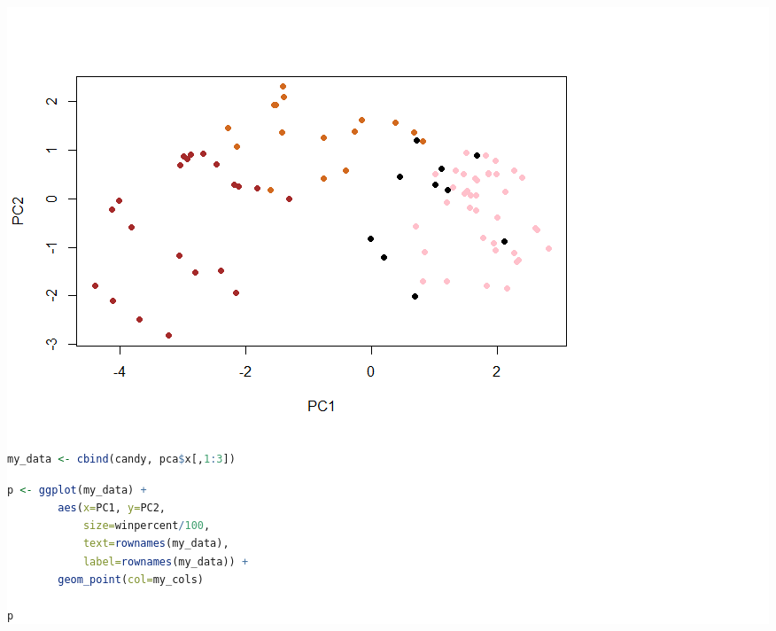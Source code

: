 ![](Savko_class8_files/figure-commonmark/unnamed-chunk-26-1.png)

``` r
my_data <- cbind(candy, pca$x[,1:3])
```

``` r
p <- ggplot(my_data) + 
        aes(x=PC1, y=PC2, 
            size=winpercent/100,  
            text=rownames(my_data),
            label=rownames(my_data)) +
        geom_point(col=my_cols)

p
```
